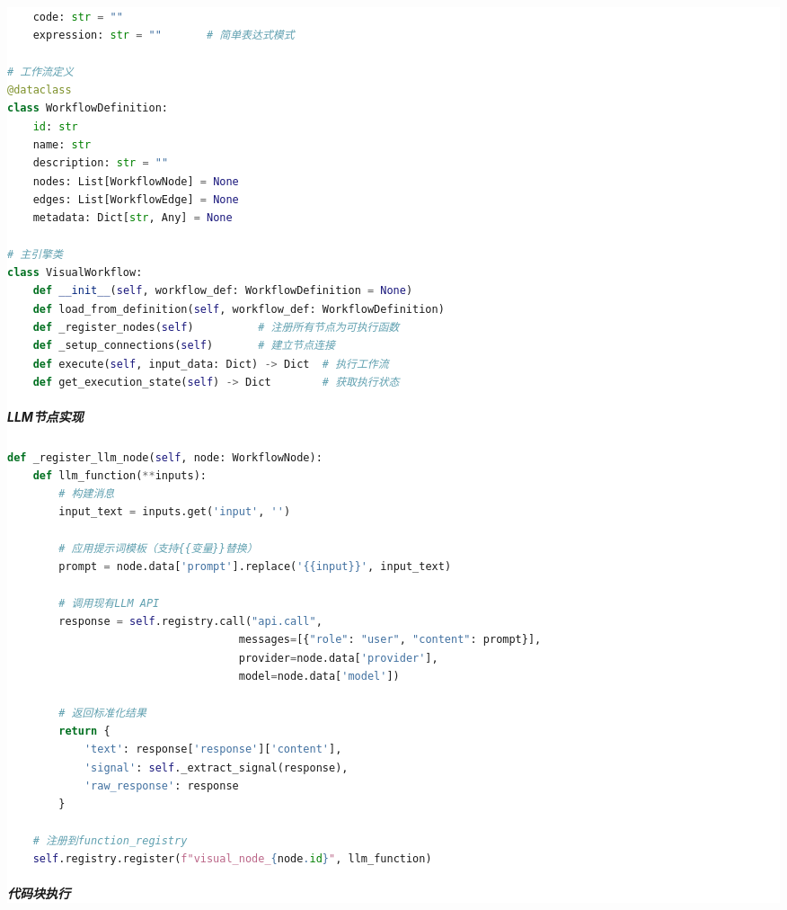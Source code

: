 ```python
    code: str = ""
    expression: str = ""       # 简单表达式模式

# 工作流定义
@dataclass
class WorkflowDefinition:
    id: str
    name: str
    description: str = ""
    nodes: List[WorkflowNode] = None
    edges: List[WorkflowEdge] = None
    metadata: Dict[str, Any] = None

# 主引擎类
class VisualWorkflow:
    def __init__(self, workflow_def: WorkflowDefinition = None)
    def load_from_definition(self, workflow_def: WorkflowDefinition)
    def _register_nodes(self)          # 注册所有节点为可执行函数
    def _setup_connections(self)       # 建立节点连接
    def execute(self, input_data: Dict) -> Dict  # 执行工作流
    def get_execution_state(self) -> Dict        # 获取执行状态
```

##### LLM节点实现

```python
def _register_llm_node(self, node: WorkflowNode):
    def llm_function(**inputs):
        # 构建消息
        input_text = inputs.get('input', '')
        
        # 应用提示词模板（支持{{变量}}替换）
        prompt = node.data['prompt'].replace('{{input}}', input_text)
        
        # 调用现有LLM API
        response = self.registry.call("api.call", 
                                    messages=[{"role": "user", "content": prompt}],
                                    provider=node.data['provider'],
                                    model=node.data['model'])
        
        # 返回标准化结果
        return {
            'text': response['response']['content'],
            'signal': self._extract_signal(response),
            'raw_response': response
        }
    
    # 注册到function_registry
    self.registry.register(f"visual_node_{node.id}", llm_function)
```

##### 代码块执行
